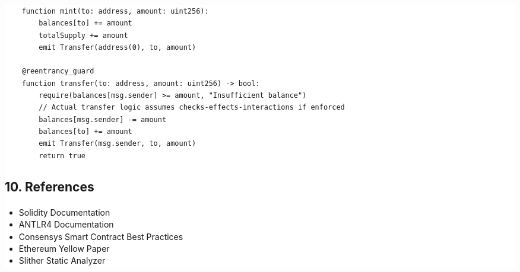 ```
    function mint(to: address, amount: uint256):
        balances[to] += amount
        totalSupply += amount
        emit Transfer(address(0), to, amount)

    @reentrancy_guard
    function transfer(to: address, amount: uint256) -> bool:
        require(balances[msg.sender] >= amount, "Insufficient balance")
        // Actual transfer logic assumes checks-effects-interactions if enforced
        balances[msg.sender] -= amount
        balances[to] += amount
        emit Transfer(msg.sender, to, amount)
        return true
```

## 10. References
*   Solidity Documentation
*   ANTLR4 Documentation
*   Consensys Smart Contract Best Practices
*   Ethereum Yellow Paper
*   Slither Static Analyzer 